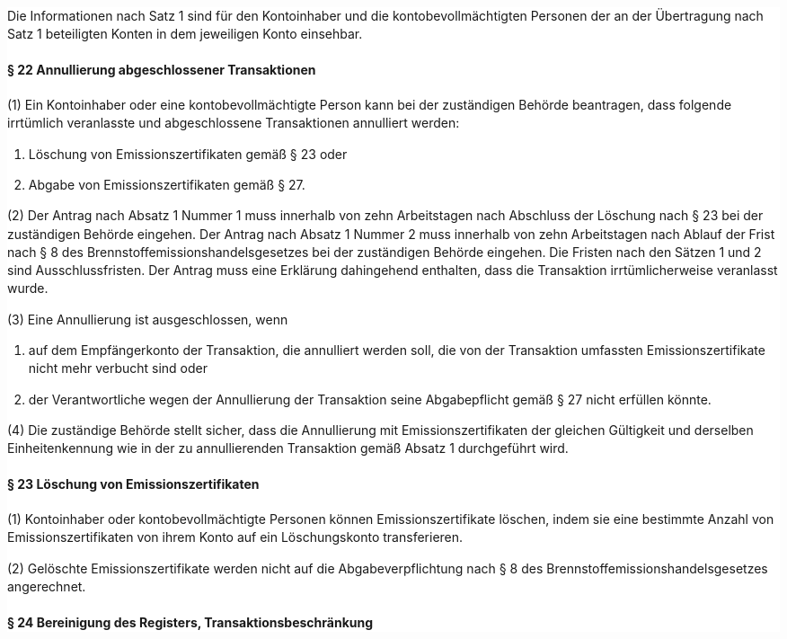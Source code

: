

Die Informationen nach Satz 1 sind für den Kontoinhaber und die
kontobevollmächtigten Personen der an der Übertragung nach Satz 1
beteiligten Konten in dem jeweiligen Konto einsehbar.


#### § 22 Annullierung abgeschlossener Transaktionen

(1) Ein Kontoinhaber oder eine kontobevollmächtigte Person kann bei
der zuständigen Behörde beantragen, dass folgende irrtümlich
veranlasste und abgeschlossene Transaktionen annulliert werden:

1.  Löschung von Emissionszertifikaten gemäß § 23 oder


2.  Abgabe von Emissionszertifikaten gemäß § 27.




(2) Der Antrag nach Absatz 1 Nummer 1 muss innerhalb von zehn
Arbeitstagen nach Abschluss der Löschung nach § 23 bei der zuständigen
Behörde eingehen. Der Antrag nach Absatz 1 Nummer 2 muss innerhalb von
zehn Arbeitstagen nach Ablauf der Frist nach § 8 des
Brennstoffemissionshandelsgesetzes bei der zuständigen Behörde
eingehen. Die Fristen nach den Sätzen 1 und 2 sind Ausschlussfristen.
Der Antrag muss eine Erklärung dahingehend enthalten, dass die
Transaktion irrtümlicherweise veranlasst wurde.

(3) Eine Annullierung ist ausgeschlossen, wenn

1.  auf dem Empfängerkonto der Transaktion, die annulliert werden soll,
    die von der Transaktion umfassten Emissionszertifikate nicht mehr
    verbucht sind oder


2.  der Verantwortliche wegen der Annullierung der Transaktion seine
    Abgabepflicht gemäß § 27 nicht erfüllen könnte.




(4) Die zuständige Behörde stellt sicher, dass die Annullierung mit
Emissionszertifikaten der gleichen Gültigkeit und derselben
Einheitenkennung wie in der zu annullierenden Transaktion gemäß Absatz
1 durchgeführt wird.


#### § 23 Löschung von Emissionszertifikaten

(1) Kontoinhaber oder kontobevollmächtigte Personen können
Emissionszertifikate löschen, indem sie eine bestimmte Anzahl von
Emissionszertifikaten von ihrem Konto auf ein Löschungskonto
transferieren.

(2) Gelöschte Emissionszertifikate werden nicht auf die
Abgabeverpflichtung nach § 8 des Brennstoffemissionshandelsgesetzes
angerechnet.


#### § 24 Bereinigung des Registers, Transaktionsbeschränkung
